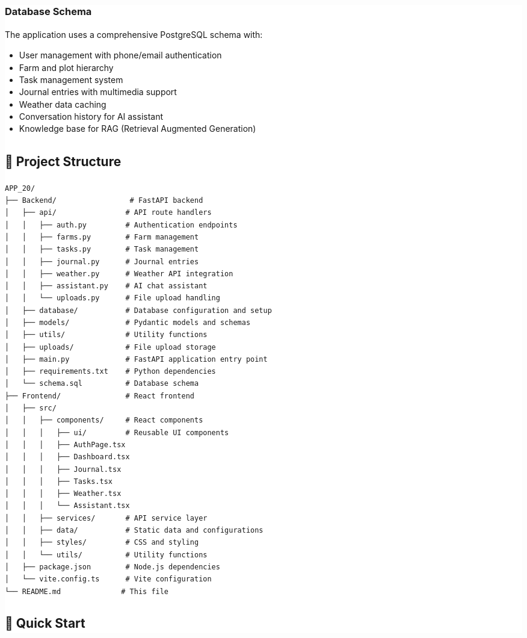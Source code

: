 ### Database Schema
The application uses a comprehensive PostgreSQL schema with:
- User management with phone/email authentication
- Farm and plot hierarchy
- Task management system
- Journal entries with multimedia support
- Weather data caching
- Conversation history for AI assistant
- Knowledge base for RAG (Retrieval Augmented Generation)

## 📁 Project Structure

```
APP_20/
├── Backend/                 # FastAPI backend
│   ├── api/                # API route handlers
│   │   ├── auth.py         # Authentication endpoints
│   │   ├── farms.py        # Farm management
│   │   ├── tasks.py        # Task management
│   │   ├── journal.py      # Journal entries
│   │   ├── weather.py      # Weather API integration
│   │   ├── assistant.py    # AI chat assistant
│   │   └── uploads.py      # File upload handling
│   ├── database/           # Database configuration and setup
│   ├── models/             # Pydantic models and schemas
│   ├── utils/              # Utility functions
│   ├── uploads/            # File upload storage
│   ├── main.py             # FastAPI application entry point
│   ├── requirements.txt    # Python dependencies
│   └── schema.sql          # Database schema
├── Frontend/               # React frontend
│   ├── src/
│   │   ├── components/     # React components
│   │   │   ├── ui/         # Reusable UI components
│   │   │   ├── AuthPage.tsx
│   │   │   ├── Dashboard.tsx
│   │   │   ├── Journal.tsx
│   │   │   ├── Tasks.tsx
│   │   │   ├── Weather.tsx
│   │   │   └── Assistant.tsx
│   │   ├── services/       # API service layer
│   │   ├── data/           # Static data and configurations
│   │   ├── styles/         # CSS and styling
│   │   └── utils/          # Utility functions
│   ├── package.json        # Node.js dependencies
│   └── vite.config.ts      # Vite configuration
└── README.md              # This file
```

## 🚀 Quick Start
